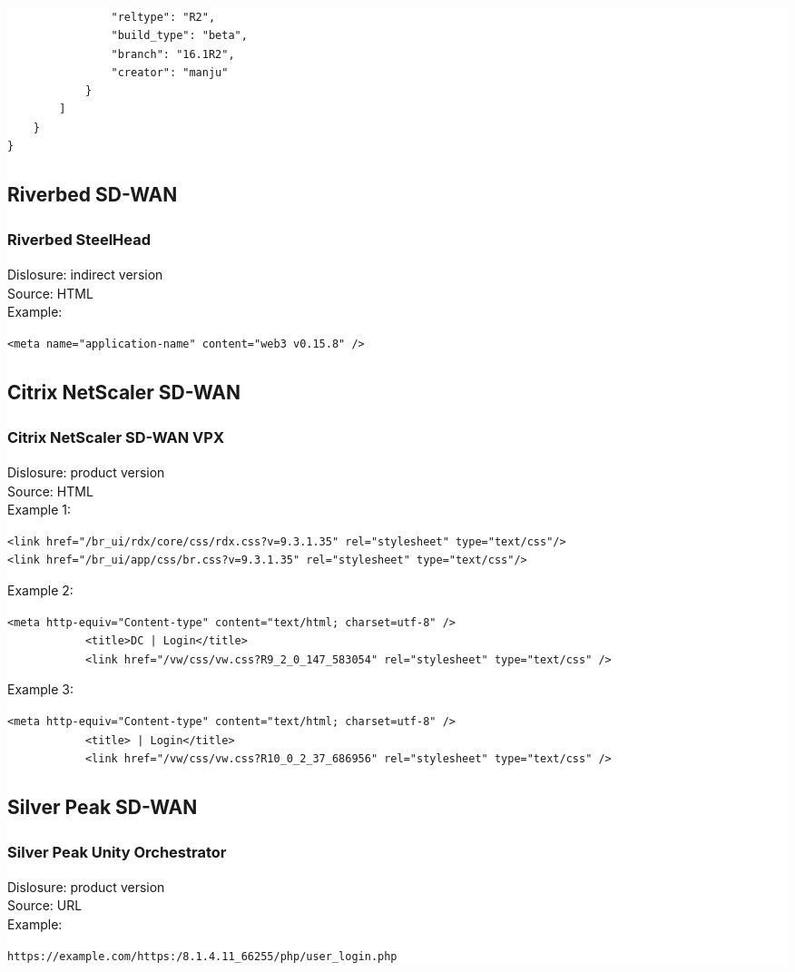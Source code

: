 ```
                "reltype": "R2",
                "build_type": "beta",
                "branch": "16.1R2",
                "creator": "manju"
            }
        ]
    }
}
```


## Riverbed SD-WAN
### Riverbed SteelHead
Dislosure: indirect version  
Source: HTML  
Example:
```
<meta name="application-name" content="web3 v0.15.8" />
```

## Citrix NetScaler SD-WAN
### Citrix NetScaler SD-WAN VPX
Dislosure: product version  
Source: HTML  
Example 1:
```
<link href="/br_ui/rdx/core/css/rdx.css?v=9.3.1.35" rel="stylesheet" type="text/css"/> 
<link href="/br_ui/app/css/br.css?v=9.3.1.35" rel="stylesheet" type="text/css"/> 
```

Example 2:
```
<meta http-equiv="Content-type" content="text/html; charset=utf-8" />
			<title>DC | Login</title>
			<link href="/vw/css/vw.css?R9_2_0_147_583054" rel="stylesheet" type="text/css" />

```

Example 3:
```
<meta http-equiv="Content-type" content="text/html; charset=utf-8" />
			<title> | Login</title>
			<link href="/vw/css/vw.css?R10_0_2_37_686956" rel="stylesheet" type="text/css" />

```

## Silver Peak SD-WAN
### Silver Peak Unity Orchestrator
Dislosure: product version  
Source: URL  
Example:
```
https://example.com/https:/8.1.4.11_66255/php/user_login.php
```
